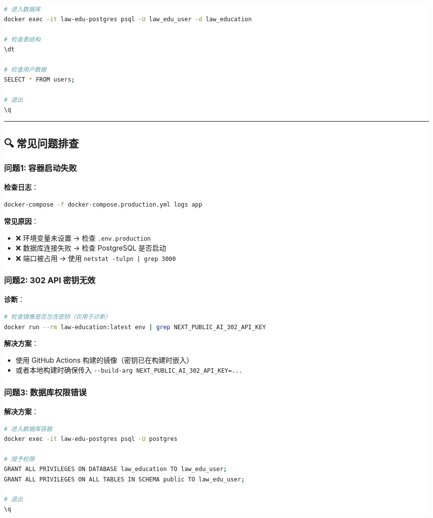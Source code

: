 ```bash
# 进入数据库
docker exec -it law-edu-postgres psql -U law_edu_user -d law_education

# 检查表结构
\dt

# 检查用户数据
SELECT * FROM users;

# 退出
\q
```

---

## 🔍 常见问题排查

### 问题1: 容器启动失败

**检查日志**：
```bash
docker-compose -f docker-compose.production.yml logs app
```

**常见原因**：
- ❌ 环境变量未设置 → 检查 `.env.production`
- ❌ 数据库连接失败 → 检查 PostgreSQL 是否启动
- ❌ 端口被占用 → 使用 `netstat -tulpn | grep 3000`

### 问题2: 302 API 密钥无效

**诊断**：
```bash
# 检查镜像是否包含密钥（仅用于诊断）
docker run --rm law-education:latest env | grep NEXT_PUBLIC_AI_302_API_KEY
```

**解决方案**：
- 使用 GitHub Actions 构建的镜像（密钥已在构建时嵌入）
- 或者本地构建时确保传入 `--build-arg NEXT_PUBLIC_AI_302_API_KEY=...`

### 问题3: 数据库权限错误

**解决方案**：
```bash
# 进入数据库容器
docker exec -it law-edu-postgres psql -U postgres

# 授予权限
GRANT ALL PRIVILEGES ON DATABASE law_education TO law_edu_user;
GRANT ALL PRIVILEGES ON ALL TABLES IN SCHEMA public TO law_edu_user;

# 退出
\q
```
